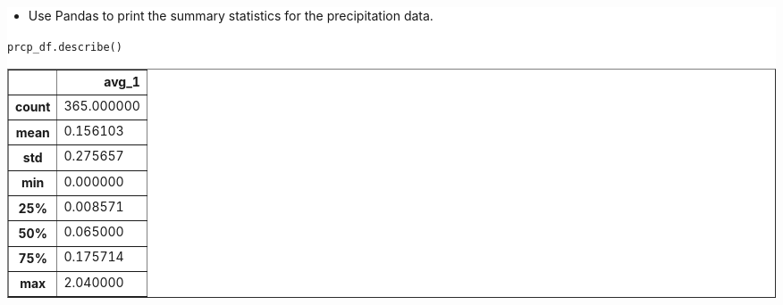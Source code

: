 
* Use Pandas to print the summary statistics for the precipitation data.


```python
prcp_df.describe()
```




<div>
<style scoped>
    .dataframe tbody tr th:only-of-type {
        vertical-align: middle;
    }

    .dataframe tbody tr th {
        vertical-align: top;
    }

    .dataframe thead th {
        text-align: right;
    }
</style>
<table border="1" class="dataframe">
  <thead>
    <tr style="text-align: right;">
      <th></th>
      <th>avg_1</th>
    </tr>
  </thead>
  <tbody>
    <tr>
      <th>count</th>
      <td>365.000000</td>
    </tr>
    <tr>
      <th>mean</th>
      <td>0.156103</td>
    </tr>
    <tr>
      <th>std</th>
      <td>0.275657</td>
    </tr>
    <tr>
      <th>min</th>
      <td>0.000000</td>
    </tr>
    <tr>
      <th>25%</th>
      <td>0.008571</td>
    </tr>
    <tr>
      <th>50%</th>
      <td>0.065000</td>
    </tr>
    <tr>
      <th>75%</th>
      <td>0.175714</td>
    </tr>
    <tr>
      <th>max</th>
      <td>2.040000</td>
    </tr>
  </tbody>
</table>
</div>